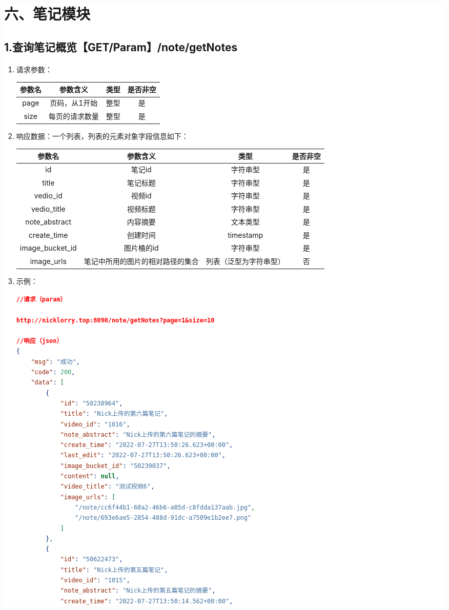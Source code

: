 
# 六、笔记模块

## 1.查询笔记概览【GET/Param】/note/getNotes

1. 请求参数：

   | 参数名 |    参数含义    | 类型 | 是否非空 |
   | :----: | :------------: | :--: | :------: |
   |  page  | 页码，从1开始  | 整型 |    是    |
   |  size  | 每页的请求数量 | 整型 |    是    |

1. 响应数据：一个列表，列表的元素对象字段信息如下：

   |     参数名      |             参数含义             |          类型          | 是否非空 |
   | :-------------: | :------------------------------: | :--------------------: | :------: |
   |       id        |              笔记id              |        字符串型        |    是    |
   |      title      |             笔记标题             |        字符串型        |    是    |
   |    vedio_id     |              视频id              |        字符串型        |    是    |
   |   vedio_title   |             视频标题             |        字符串型        |    是    |
   |  note_abstract  |             内容摘要             |        文本类型        |    是    |
   |   create_time   |             创建时间             |       timestamp        |    是    |
   | image_bucket_id |            图片桶的id            |        字符串型        |    是    |
   |   image_urls    | 笔记中所用的图片的相对路径的集合 | 列表（泛型为字符串型） |    否    |

1. 示例：

   ```json
   //请求（param）
   
   http://nicklorry.top:8090/note/getNotes?page=1&size=10
   
   //响应（json）
   {
       "msg": "成功",
       "code": 200,
       "data": [
           {
               "id": "50238964",
               "title": "Nick上传的第六篇笔记",
               "video_id": "1016",
               "note_abstract": "Nick上传的第六篇笔记的摘要",
               "create_time": "2022-07-27T13:50:26.623+00:00",
               "last_edit": "2022-07-27T13:50:26.623+00:00",
               "image_bucket_id": "50239037",
               "content": null,
               "video_title": "测试视频6",
               "image_urls": [
                   "/note/cc6f44b1-60a2-46b6-a05d-c8fdda137aab.jpg",
                   "/note/693e6ae5-2854-488d-91dc-a7509e1b2ee7.png"
               ]
           },
           {
               "id": "50622473",
               "title": "Nick上传的第五篇笔记",
               "video_id": "1015",
               "note_abstract": "Nick上传的第五篇笔记的摘要",
               "create_time": "2022-07-27T13:50:14.562+00:00",
   ```